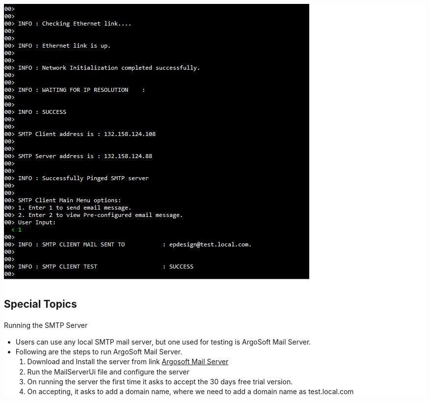 ![smtp_client_rtt_output](images/smtp_rtt_log.jpg "SMTP Client RTT Log")

## Special Topics ##
Running the SMTP Server
 * Users can use any local SMTP mail server, but one used for testing is ArgoSoft Mail Server.
 * Following are the steps to run ArgoSoft Mail Server.
   1. Download and Install the server from link [Argosoft Mail Server](https://www.argosoft.com/rootpages/download)
   2. Run the MailServerUi file and configure the server 
   3. On running the server the first time it asks to accept the 30 days free trial version.
   4. On accepting, it asks to add a domain name, where we need to add a domain name as test.local.com
